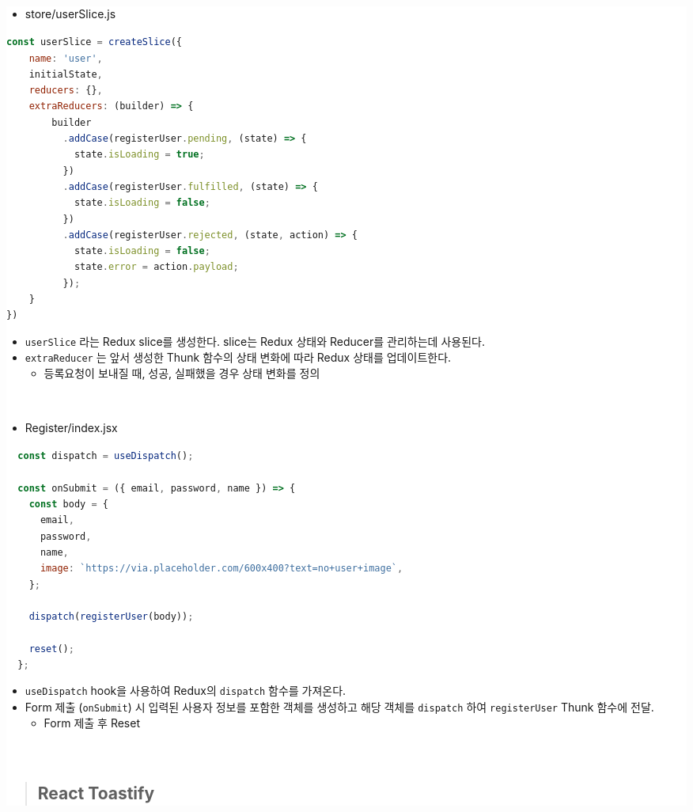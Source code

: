 - store/userSlice.js

```jsx
const userSlice = createSlice({
    name: 'user',
    initialState,
    reducers: {},
    extraReducers: (builder) => { 
        builder
          .addCase(registerUser.pending, (state) => {
            state.isLoading = true;
          })
          .addCase(registerUser.fulfilled, (state) => {
            state.isLoading = false;
          })
          .addCase(registerUser.rejected, (state, action) => {
            state.isLoading = false;
            state.error = action.payload;
          });
    }
})
```

- `userSlice` 라는 Redux slice를 생성한다. slice는 Redux 상태와 Reducer를 관리하는데 사용된다.
- `extraReducer` 는 앞서 생성한 Thunk 함수의 상태 변화에 따라 Redux 상태를 업데이트한다.
    - 등록요청이 보내질 때, 성공, 실패했을 경우 상태 변화를 정의

<br>

- Register/index.jsx
```jsx
  const dispatch = useDispatch();

  const onSubmit = ({ email, password, name }) => {
    const body = {
      email,
      password,
      name,
      image: `https://via.placeholder.com/600x400?text=no+user+image`,
    };
    
    dispatch(registerUser(body));

    reset();
  };
```

- `useDispatch` hook을 사용하여 Redux의 `dispatch` 함수를 가져온다.
- Form 제출 (`onSubmit`) 시 입력된 사용자 정보를 포함한 객체를 생성하고 해당 객체를 `dispatch` 하여 `registerUser` Thunk 함수에 전달.
    - Form 제출 후 Reset

<br>

> ## React Toastify
